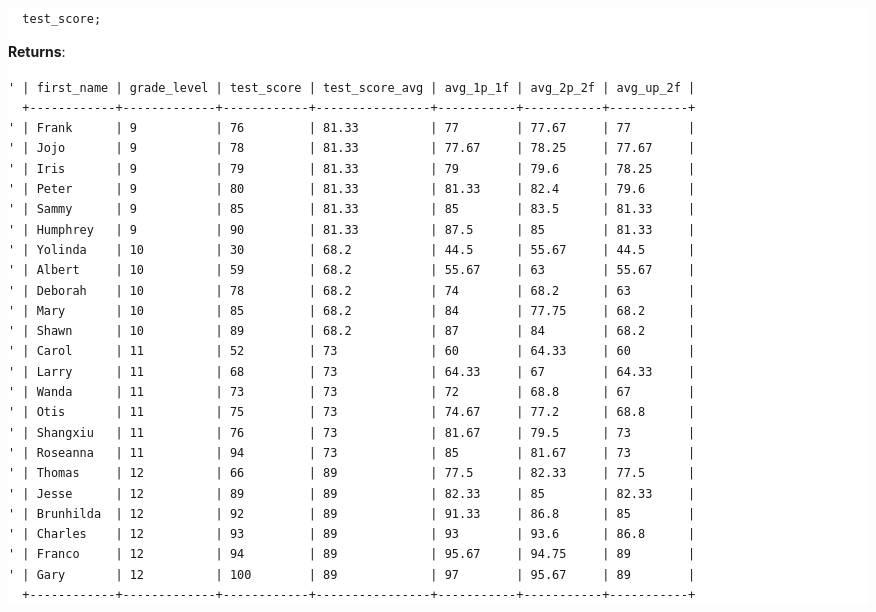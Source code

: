 ```sql
  test_score;
```

**Returns**:

```
' | first_name | grade_level | test_score | test_score_avg | avg_1p_1f | avg_2p_2f | avg_up_2f |
  +------------+-------------+------------+----------------+-----------+-----------+-----------+
' | Frank      | 9           | 76         | 81.33          | 77        | 77.67     | 77        |
' | Jojo       | 9           | 78         | 81.33          | 77.67     | 78.25     | 77.67     |
' | Iris       | 9           | 79         | 81.33          | 79        | 79.6      | 78.25     |
' | Peter      | 9           | 80         | 81.33          | 81.33     | 82.4      | 79.6      |
' | Sammy      | 9           | 85         | 81.33          | 85        | 83.5      | 81.33     |
' | Humphrey   | 9           | 90         | 81.33          | 87.5      | 85        | 81.33     |
' | Yolinda    | 10          | 30         | 68.2           | 44.5      | 55.67     | 44.5      |
' | Albert     | 10          | 59         | 68.2           | 55.67     | 63        | 55.67     |
' | Deborah    | 10          | 78         | 68.2           | 74        | 68.2      | 63        |
' | Mary       | 10          | 85         | 68.2           | 84        | 77.75     | 68.2      |
' | Shawn      | 10          | 89         | 68.2           | 87        | 84        | 68.2      |
' | Carol      | 11          | 52         | 73             | 60        | 64.33     | 60        |
' | Larry      | 11          | 68         | 73             | 64.33     | 67        | 64.33     |
' | Wanda      | 11          | 73         | 73             | 72        | 68.8      | 67        |
' | Otis       | 11          | 75         | 73             | 74.67     | 77.2      | 68.8      |
' | Shangxiu   | 11          | 76         | 73             | 81.67     | 79.5      | 73        |
' | Roseanna   | 11          | 94         | 73             | 85        | 81.67     | 73        |
' | Thomas     | 12          | 66         | 89             | 77.5      | 82.33     | 77.5      |
' | Jesse      | 12          | 89         | 89             | 82.33     | 85        | 82.33     |
' | Brunhilda  | 12          | 92         | 89             | 91.33     | 86.8      | 85        |
' | Charles    | 12          | 93         | 89             | 93        | 93.6      | 86.8      |
' | Franco     | 12          | 94         | 89             | 95.67     | 94.75     | 89        |
' | Gary       | 12          | 100        | 89             | 97        | 95.67     | 89        |
  +------------+-------------+------------+----------------+-----------+-----------+-----------+
```

